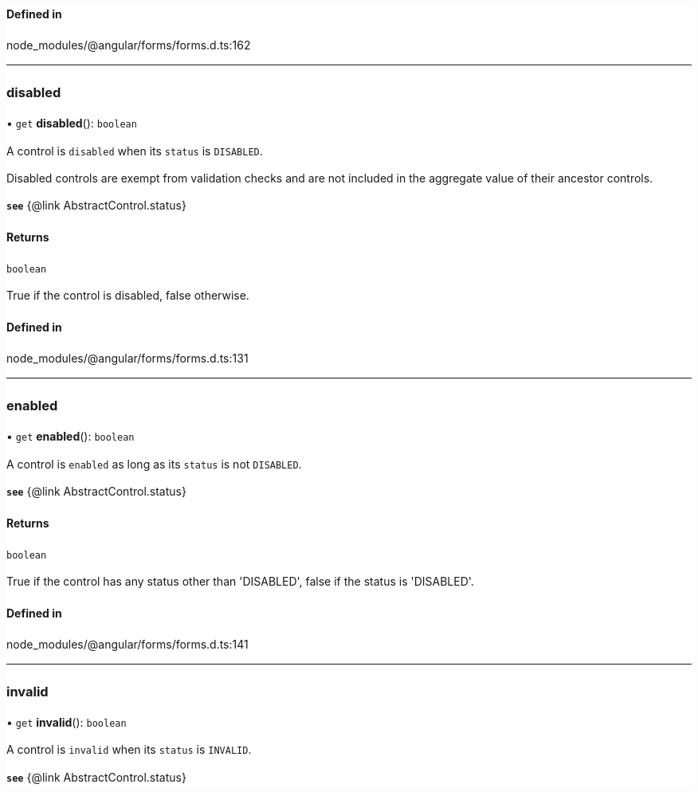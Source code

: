 #### Defined in

node_modules/@angular/forms/forms.d.ts:162

___

### disabled

• `get` **disabled**(): `boolean`

A control is `disabled` when its `status` is `DISABLED`.

Disabled controls are exempt from validation checks and
are not included in the aggregate value of their ancestor
controls.

**`see`** {@link AbstractControl.status}

#### Returns

`boolean`

True if the control is disabled, false otherwise.

#### Defined in

node_modules/@angular/forms/forms.d.ts:131

___

### enabled

• `get` **enabled**(): `boolean`

A control is `enabled` as long as its `status` is not `DISABLED`.

**`see`** {@link AbstractControl.status}

#### Returns

`boolean`

True if the control has any status other than 'DISABLED',
false if the status is 'DISABLED'.

#### Defined in

node_modules/@angular/forms/forms.d.ts:141

___

### invalid

• `get` **invalid**(): `boolean`

A control is `invalid` when its `status` is `INVALID`.

**`see`** {@link AbstractControl.status}
